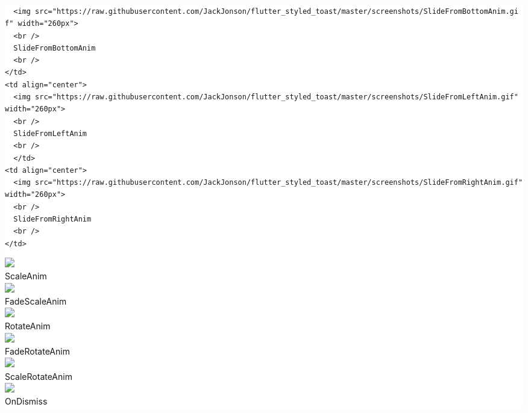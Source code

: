       <img src="https://raw.githubusercontent.com/JackJonson/flutter_styled_toast/master/screenshots/SlideFromBottomAnim.gif" width="260px">
      <br />
      SlideFromBottomAnim
      <br />
    </td>
    <td align="center">
      <img src="https://raw.githubusercontent.com/JackJonson/flutter_styled_toast/master/screenshots/SlideFromLeftAnim.gif" width="260px">
      <br />
      SlideFromLeftAnim
      <br />
      </td>
    <td align="center">
      <img src="https://raw.githubusercontent.com/JackJonson/flutter_styled_toast/master/screenshots/SlideFromRightAnim.gif" width="260px">
      <br />
      SlideFromRightAnim
      <br />
    </td>
  </tr>
  <tr>
    <td align="center">
      <img src="https://raw.githubusercontent.com/JackJonson/flutter_styled_toast/master/screenshots/ScaleAnim.gif" width="260px">
      <br />
      ScaleAnim
      <br />
      </td>
    <td align="center">
      <img src="https://raw.githubusercontent.com/JackJonson/flutter_styled_toast/master/screenshots/FadeScaleAnim.gif" width="260px">
      <br />
      FadeScaleAnim
      <br />
    </td>
    <td align="center">
      <img src="https://raw.githubusercontent.com/JackJonson/flutter_styled_toast/master/screenshots/RotateAnim.gif" width="260px">
      <br />
      RotateAnim
      <br />
      </td>
  </tr>
  <tr>
    <td align="center">
      <img src="https://raw.githubusercontent.com/JackJonson/flutter_styled_toast/master/screenshots/FadeRotateAnim.gif" width="260px">
      <br />
      FadeRotateAnim
      <br />
      </td>
    <td align="center">
      <img src="https://raw.githubusercontent.com/JackJonson/flutter_styled_toast/master/screenshots/ScaleRotateAnim.gif" width="260px">
      <br />
      ScaleRotateAnim
      <br />
    </td>
    <td align="center">
      <img src="https://raw.githubusercontent.com/JackJonson/flutter_styled_toast/master/screenshots/OnDismiss.gif" width="260px">
      <br />
      OnDismiss
      <br />
    </td>
  </tr>